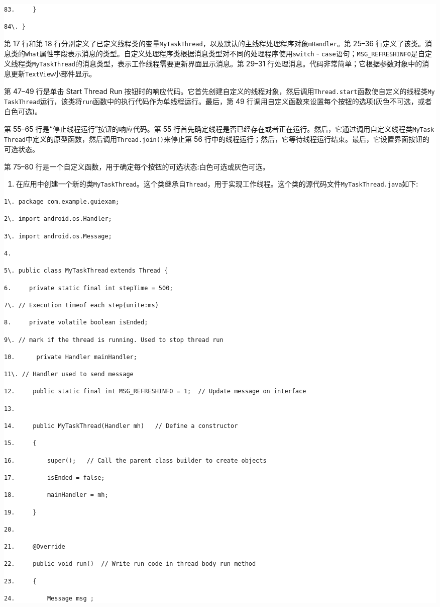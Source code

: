 `83.     }`

`84\. }`

第 17 行和第 18 行分别定义了已定义线程类的变量`MyTaskThread`，以及默认的主线程处理程序对象`mHandler`。第 25–36 行定义了该类。消息类的`What`属性字段表示消息的类型。自定义处理程序类根据消息类型对不同的处理程序使用`switch` - `case`语句；`MSG_REFRESHINFO`是自定义线程类`MyTaskThread`的消息类型，表示工作线程需要更新界面显示消息。第 29–31 行处理消息。代码非常简单；它根据参数对象中的消息更新`TextView`小部件显示。

第 47–49 行是单击 Start Thread Run 按钮时的响应代码。它首先创建自定义的线程对象，然后调用`Thread.start`函数使自定义的线程类`MyTaskThread`运行，该类将`run`函数中的执行代码作为单线程运行。最后，第 49 行调用自定义函数来设置每个按钮的选项(灰色不可选，或者白色可选)。

第 55–65 行是“停止线程运行”按钮的响应代码。第 55 行首先确定线程是否已经存在或者正在运行。然后，它通过调用自定义线程类`MyTaskThread`中定义的原型函数，然后调用`Thread.join()`来停止第 56 行中的线程运行；然后，它等待线程运行结束。最后，它设置界面按钮的可选状态。

第 75–80 行是一个自定义函数，用于确定每个按钮的可选状态:白色可选或灰色可选。

1.  在应用中创建一个新的类`MyTaskThread`。这个类继承自`Thread`，用于实现工作线程。这个类的源代码文件`MyTaskThread.java`如下:

`1\. package com.example.guiexam;`

`2\. import android.os.Handler;`

`3\. import android.os.Message;`

`4.`

`5\. public class MyTaskThread` `extends Thread {`

`6.     private static final int stepTime = 500;`

`7\. // Execution timeof each step(unite:ms)`

`8.     private volatile boolean isEnded;`

`9\. // mark if the thread is running. Used to stop thread run`

`10.      private Handler mainHandler;`

`11\. // Handler used to send message`

`12.     public static final int MSG_REFRESHINFO = 1;  // Update message on interface`

`13.`

`14.     public MyTaskThread(Handler mh)   // Define a constructor`

`15.     {`

`16.         super();   // Call the parent class builder to create objects`

`17.         isEnded = false;`

`18.         mainHandler = mh;`

`19.     }`

`20.`

`21.     @Override`

`22.     public void run()  // Write run code in thread body run method`

`23.     {`

`24.         Message msg ;`

